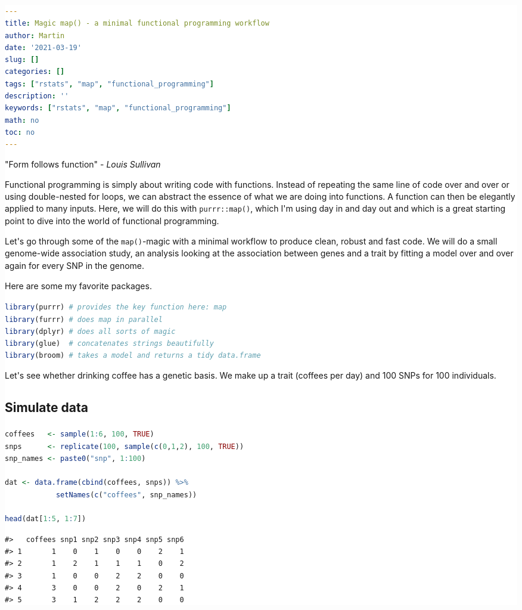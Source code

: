 ```yaml
---
title: Magic map() - a minimal functional programming workflow
author: Martin
date: '2021-03-19'
slug: []
categories: []
tags: ["rstats", "map", "functional_programming"]
description: ''
keywords: ["rstats", "map", "functional_programming"]
math: no
toc: no
---
```



"Form follows function" - _Louis Sullivan_

Functional programming is simply about writing code with functions. Instead of repeating the same line of code over and over or using double-nested for loops, we can abstract the essence of what we are doing into functions. A function can then be elegantly applied to many inputs. Here, we will do this with `purrr::map()`, which I'm using day in and day out and which is a great starting point to dive into the world of functional programming.

Let's go through some of the `map()`-magic with a minimal workflow to produce clean, robust and fast code. We will do a small genome-wide association study, an analysis looking at the association between genes and a trait by fitting a model over and over again for every SNP in the genome. 

Here are some my favorite packages.

```r
library(purrr) # provides the key function here: map
library(furrr) # does map in parallel
library(dplyr) # does all sorts of magic
library(glue)  # concatenates strings beautifully
library(broom) # takes a model and returns a tidy data.frame
```

Let's see whether drinking coffee has a genetic basis. We make up a trait 
(coffees per day) and 100 SNPs for 100 individuals. 

## Simulate data


```r
coffees   <- sample(1:6, 100, TRUE)
snps      <- replicate(100, sample(c(0,1,2), 100, TRUE))
snp_names <- paste0("snp", 1:100)

dat <- data.frame(cbind(coffees, snps)) %>% 
            setNames(c("coffees", snp_names))
            
head(dat[1:5, 1:7])
```

```
#>   coffees snp1 snp2 snp3 snp4 snp5 snp6
#> 1       1    0    1    0    0    2    1
#> 2       1    2    1    1    1    0    2
#> 3       1    0    0    2    2    0    0
#> 4       3    0    0    2    0    2    1
#> 5       3    1    2    2    2    0    0
```
